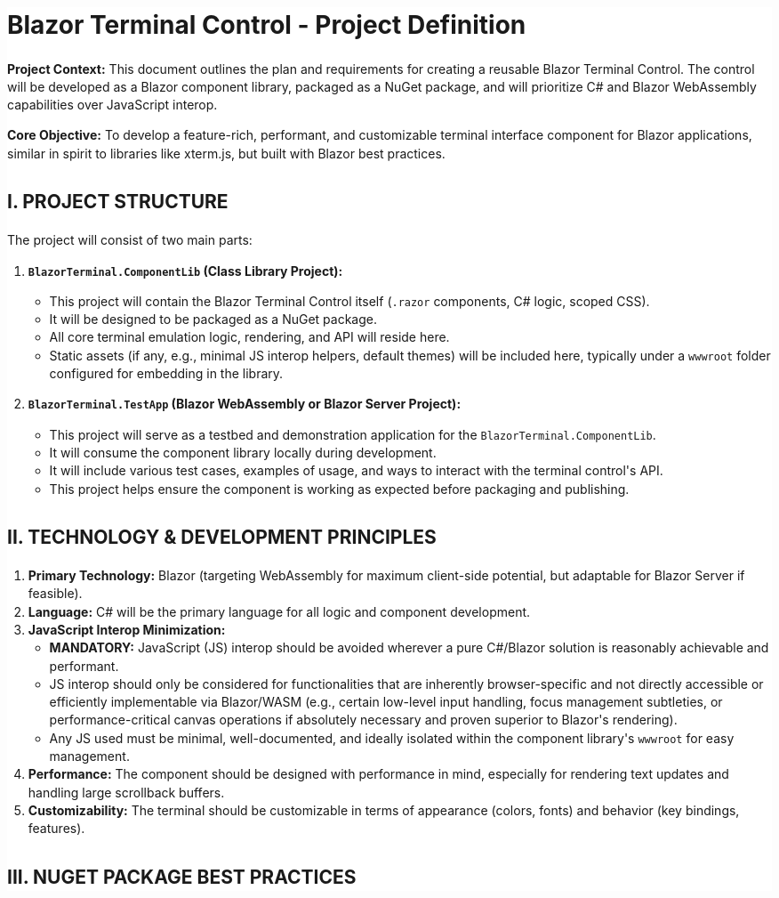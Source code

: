 # Blazor Terminal Control - Project Definition

**Project Context:** This document outlines the plan and requirements for creating a reusable Blazor Terminal Control. The control will be developed as a Blazor component library, packaged as a NuGet package, and will prioritize C# and Blazor WebAssembly capabilities over JavaScript interop.

**Core Objective:** To develop a feature-rich, performant, and customizable terminal interface component for Blazor applications, similar in spirit to libraries like xterm.js, but built with Blazor best practices.

## I. PROJECT STRUCTURE

The project will consist of two main parts:

1.  **`BlazorTerminal.ComponentLib` (Class Library Project):**
    * This project will contain the Blazor Terminal Control itself (`.razor` components, C# logic, scoped CSS).
    * It will be designed to be packaged as a NuGet package.
    * All core terminal emulation logic, rendering, and API will reside here.
    * Static assets (if any, e.g., minimal JS interop helpers, default themes) will be included here, typically under a `wwwroot` folder configured for embedding in the library.

2.  **`BlazorTerminal.TestApp` (Blazor WebAssembly or Blazor Server Project):**
    * This project will serve as a testbed and demonstration application for the `BlazorTerminal.ComponentLib`.
    * It will consume the component library locally during development.
    * It will include various test cases, examples of usage, and ways to interact with the terminal control's API.
    * This project helps ensure the component is working as expected before packaging and publishing.

## II. TECHNOLOGY & DEVELOPMENT PRINCIPLES

1.  **Primary Technology:** Blazor (targeting WebAssembly for maximum client-side potential, but adaptable for Blazor Server if feasible).
2.  **Language:** C# will be the primary language for all logic and component development.
3.  **JavaScript Interop Minimization:**
    * **MANDATORY:** JavaScript (JS) interop should be avoided wherever a pure C#/Blazor solution is reasonably achievable and performant.
    * JS interop should only be considered for functionalities that are inherently browser-specific and not directly accessible or efficiently implementable via Blazor/WASM (e.g., certain low-level input handling, focus management subtleties, or performance-critical canvas operations if absolutely necessary and proven superior to Blazor's rendering).
    * Any JS used must be minimal, well-documented, and ideally isolated within the component library's `wwwroot` for easy management.
4.  **Performance:** The component should be designed with performance in mind, especially for rendering text updates and handling large scrollback buffers.
5.  **Customizability:** The terminal should be customizable in terms of appearance (colors, fonts) and behavior (key bindings, features).

## III. NUGET PACKAGE BEST PRACTICES
